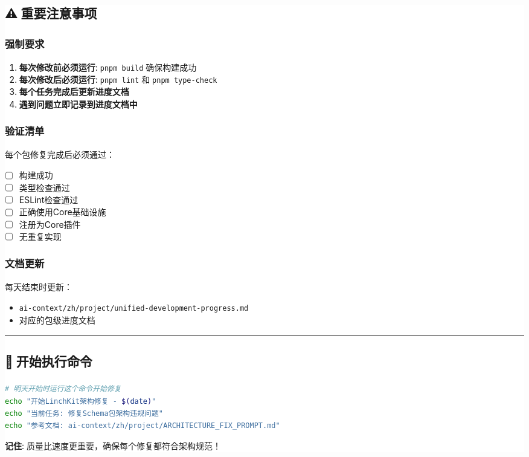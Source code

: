 ## ⚠️ 重要注意事项

### 强制要求
1. **每次修改前必须运行**: `pnpm build` 确保构建成功
2. **每次修改后必须运行**: `pnpm lint` 和 `pnpm type-check`
3. **每个任务完成后更新进度文档**
4. **遇到问题立即记录到进度文档中**

### 验证清单
每个包修复完成后必须通过：
- [ ] 构建成功
- [ ] 类型检查通过
- [ ] ESLint检查通过
- [ ] 正确使用Core基础设施
- [ ] 注册为Core插件
- [ ] 无重复实现

### 文档更新
每天结束时更新：
- `ai-context/zh/project/unified-development-progress.md`
- 对应的包级进度文档

---

## 🚀 开始执行命令

```bash
# 明天开始时运行这个命令开始修复
echo "开始LinchKit架构修复 - $(date)"
echo "当前任务: 修复Schema包架构违规问题"
echo "参考文档: ai-context/zh/project/ARCHITECTURE_FIX_PROMPT.md"
```

**记住**: 质量比速度更重要，确保每个修复都符合架构规范！
